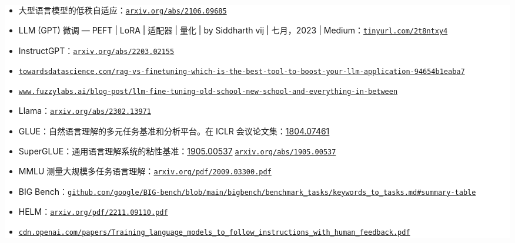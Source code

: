 +   大型语言模型的低秩自适应：[`arxiv.org/abs/2106.09685`](https://arxiv.org/abs/2106.09685)

+   LLM (GPT) 微调 — PEFT | LoRA | 适配器 | 量化 | by Siddharth vij | 七月，2023 | Medium：[`tinyurl.com/2t8ntxy4`](https://tinyurl.com/2t8ntxy4)

+   InstructGPT：[`arxiv.org/abs/2203.02155`](https://arxiv.org/abs/2203.02155)

+   [`towardsdatascience.com/rag-vs-finetuning-which-is-the-best-tool-to-boost-your-llm-application-94654b1eaba7`](https://towardsdatascience.com/rag-vs-finetuning-which-is-the-best-tool-to-boost-your-llm-application-94654b1eaba7)

+   [`www.fuzzylabs.ai/blog-post/llm-fine-tuning-old-school-new-school-and-everything-in-between`](https://www.fuzzylabs.ai/blog-post/llm-fine-tuning-old-school-new-school-and-everything-in-between)

+   Llama：[`arxiv.org/abs/2302.13971`](https://arxiv.org/abs/2302.13971)

+   GLUE：自然语言理解的多元任务基准和分析平台。在 ICLR 会议论文集：[1804.07461](https://arxiv.org/abs/1804.07461)

+   SuperGLUE：通用语言理解系统的粘性基准：[1905.00537](https://arxiv.org/abs/1905.00537) [`arxiv.org/abs/1905.00537`](https://arxiv.org/abs/1905.00537)

+   MMLU 测量大规模多任务语言理解：[`arxiv.org/pdf/2009.03300.pdf`](https://arxiv.org/pdf/2009.03300.pdf)

+   BIG Bench：[`github.com/google/BIG-bench/blob/main/bigbench/benchmark_tasks/keywords_to_tasks.md#summary-table`](https://github.com/google/BIG-bench/blob/main/bigbench/benchmark_tasks/keywords_to_tasks.md#summary-table)

+   HELM：[`arxiv.org/pdf/2211.09110.pdf`](https://arxiv.org/pdf/2211.09110.pdf)

+   [`cdn.openai.com/papers/Training_language_models_to_follow_instructions_with_human_feedback.pdf`](https://cdn.openai.com/papers/Training_language_models_to_follow_instructions_with_human_feedback.pdf)

